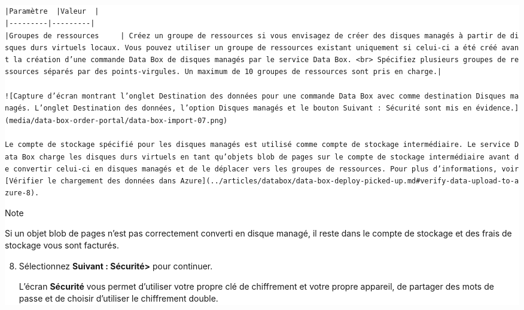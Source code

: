     |Paramètre  |Valeur  |
    |---------|---------|
    |Groupes de ressources     | Créez un groupe de ressources si vous envisagez de créer des disques managés à partir de disques durs virtuels locaux. Vous pouvez utiliser un groupe de ressources existant uniquement si celui-ci a été créé avant la création d’une commande Data Box de disques managés par le service Data Box. <br> Spécifiez plusieurs groupes de ressources séparés par des points-virgules. Un maximum de 10 groupes de ressources sont pris en charge.|

    ![Capture d’écran montrant l’onglet Destination des données pour une commande Data Box avec comme destination Disques managés. L’onglet Destination des données, l’option Disques managés et le bouton Suivant : Sécurité sont mis en évidence.](media/data-box-order-portal/data-box-import-07.png)

    Le compte de stockage spécifié pour les disques managés est utilisé comme compte de stockage intermédiaire. Le service Data Box charge les disques durs virtuels en tant qu’objets blob de pages sur le compte de stockage intermédiaire avant de convertir celui-ci en disques managés et de le déplacer vers les groupes de ressources. Pour plus d’informations, voir [Vérifier le chargement des données dans Azure](../articles/databox/data-box-deploy-picked-up.md#verify-data-upload-to-azure-8).

   > [!NOTE]
   > Si un objet blob de pages n’est pas correctement converti en disque managé, il reste dans le compte de stockage et des frais de stockage vous sont facturés.

8. Sélectionnez **Suivant : Sécurité>** pour continuer.

    L’écran **Sécurité** vous permet d’utiliser votre propre clé de chiffrement et votre propre appareil, de partager des mots de passe et de choisir d’utiliser le chiffrement double.
